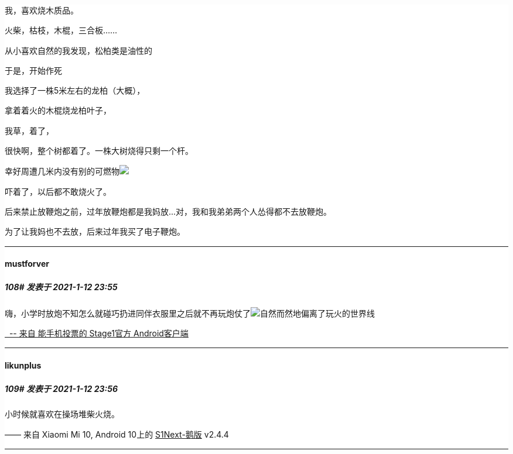 我，喜欢烧木质品。

火柴，枯枝，木棍，三合板……

从小喜欢自然的我发现，松柏类是油性的

于是，开始作死

我选择了一株5米左右的龙柏（大概），

拿着着火的木棍烧龙柏叶子，

我草，着了，

很快啊，整个树都着了。一株大树烧得只剩一个杆。

幸好周遭几米内没有别的可燃物<img src="https://static.saraba1st.com/image/smiley/face2017/145.png" referrerpolicy="no-referrer">

吓着了，以后都不敢烧火了。


后来禁止放鞭炮之前，过年放鞭炮都是我妈放...对，我和我弟弟两个人怂得都不去放鞭炮。

为了让我妈也不去放，后来过年我买了电子鞭炮。







*****

####  mustforver  
##### 108#       发表于 2021-1-12 23:55




嗨，小学时放炮不知怎么就碰巧扔进同伴衣服里之后就不再玩炮仗了<img src="https://static.saraba1st.com/image/smiley/face2017/017.png" referrerpolicy="no-referrer">自然而然地偏离了玩火的世界线

[  -- 来自 能手机投票的 Stage1官方 Android客户端](https://www.coolapk.com/apk/140634)







*****

####  likunplus  
##### 109#       发表于 2021-1-12 23:56




小时候就喜欢在操场堆柴火烧。

—— 来自 Xiaomi Mi 10, Android 10上的 [S1Next-鹅版](https://github.com/ykrank/S1-Next/releases) v2.4.4







*****
